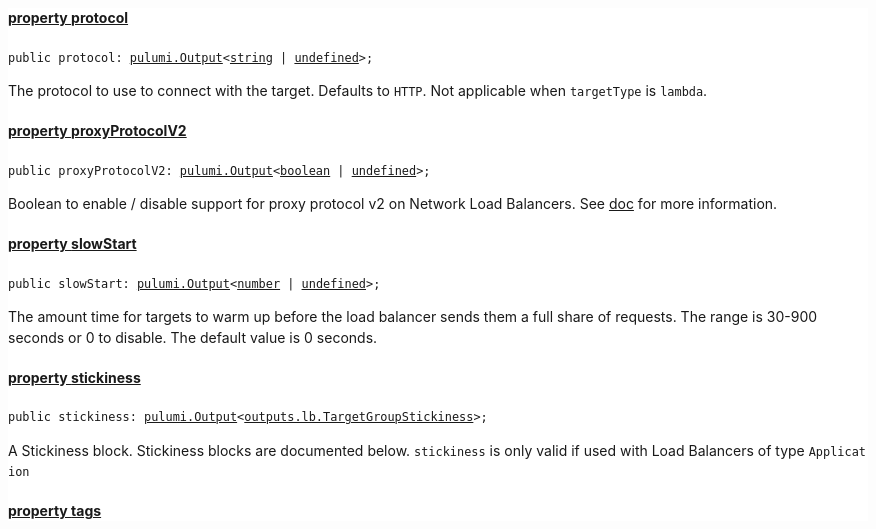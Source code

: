 <h4 class="pdoc-member-header" id="TargetGroup-protocol">
<a class="pdoc-child-name" href="https://github.com/pulumi/pulumi-aws/blob/8f20819d90623bcb71a1683a2a576358c7f4cb7f/sdk/nodejs/lb/targetGroup.ts#L124">property <b>protocol</b></a>
</h4>

<pre class="highlight"><code><span class='kd'>public </span>protocol: <a href='/docs/reference/pkg/nodejs/pulumi/pulumi/#Output'>pulumi.Output</a>&lt;<span class='kd'><a href='https://developer.mozilla.org/en-US/docs/Web/JavaScript/Reference/Global_Objects/String'>string</a></span> | <span class='kd'><a href='https://developer.mozilla.org/en-US/docs/Web/JavaScript/Reference/Global_Objects/undefined'>undefined</a></span>&gt;;</code></pre>

The protocol to use to connect with the target. Defaults to `HTTP`. Not applicable when `targetType` is `lambda`.

<h4 class="pdoc-member-header" id="TargetGroup-proxyProtocolV2">
<a class="pdoc-child-name" href="https://github.com/pulumi/pulumi-aws/blob/8f20819d90623bcb71a1683a2a576358c7f4cb7f/sdk/nodejs/lb/targetGroup.ts#L128">property <b>proxyProtocolV2</b></a>
</h4>

<pre class="highlight"><code><span class='kd'>public </span>proxyProtocolV2: <a href='/docs/reference/pkg/nodejs/pulumi/pulumi/#Output'>pulumi.Output</a>&lt;<span class='kd'><a href='https://developer.mozilla.org/en-US/docs/Web/JavaScript/Reference/Global_Objects/Boolean'>boolean</a></span> | <span class='kd'><a href='https://developer.mozilla.org/en-US/docs/Web/JavaScript/Reference/Global_Objects/undefined'>undefined</a></span>&gt;;</code></pre>

Boolean to enable / disable support for proxy protocol v2 on Network Load Balancers. See [doc](https://docs.aws.amazon.com/elasticloadbalancing/latest/network/load-balancer-target-groups.html#proxy-protocol) for more information.

<h4 class="pdoc-member-header" id="TargetGroup-slowStart">
<a class="pdoc-child-name" href="https://github.com/pulumi/pulumi-aws/blob/8f20819d90623bcb71a1683a2a576358c7f4cb7f/sdk/nodejs/lb/targetGroup.ts#L132">property <b>slowStart</b></a>
</h4>

<pre class="highlight"><code><span class='kd'>public </span>slowStart: <a href='/docs/reference/pkg/nodejs/pulumi/pulumi/#Output'>pulumi.Output</a>&lt;<span class='kd'><a href='https://developer.mozilla.org/en-US/docs/Web/JavaScript/Reference/Global_Objects/Number'>number</a></span> | <span class='kd'><a href='https://developer.mozilla.org/en-US/docs/Web/JavaScript/Reference/Global_Objects/undefined'>undefined</a></span>&gt;;</code></pre>

The amount time for targets to warm up before the load balancer sends them a full share of requests. The range is 30-900 seconds or 0 to disable. The default value is 0 seconds.

<h4 class="pdoc-member-header" id="TargetGroup-stickiness">
<a class="pdoc-child-name" href="https://github.com/pulumi/pulumi-aws/blob/8f20819d90623bcb71a1683a2a576358c7f4cb7f/sdk/nodejs/lb/targetGroup.ts#L136">property <b>stickiness</b></a>
</h4>

<pre class="highlight"><code><span class='kd'>public </span>stickiness: <a href='/docs/reference/pkg/nodejs/pulumi/pulumi/#Output'>pulumi.Output</a>&lt;<a href='/docs/reference/pkg/nodejs/pulumi/aws/types/output/#TargetGroupStickiness'>outputs.lb.TargetGroupStickiness</a>&gt;;</code></pre>

A Stickiness block. Stickiness blocks are documented below. `stickiness` is only valid if used with Load Balancers of type `Application`

<h4 class="pdoc-member-header" id="TargetGroup-tags">
<a class="pdoc-child-name" href="https://github.com/pulumi/pulumi-aws/blob/8f20819d90623bcb71a1683a2a576358c7f4cb7f/sdk/nodejs/lb/targetGroup.ts#L140">property <b>tags</b></a>
</h4>
